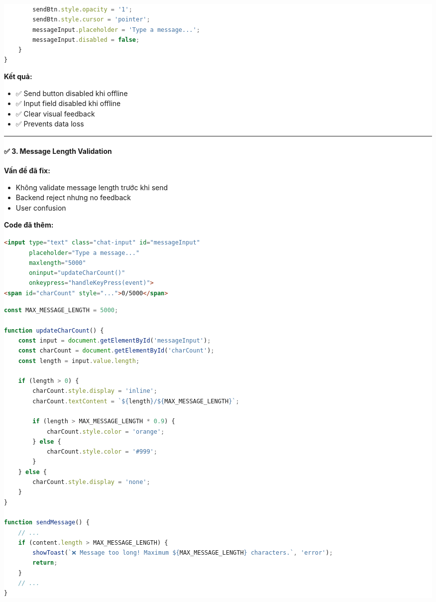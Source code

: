 ```javascript
        sendBtn.style.opacity = '1';
        sendBtn.style.cursor = 'pointer';
        messageInput.placeholder = 'Type a message...';
        messageInput.disabled = false;
    }
}
```

**Kết quả:**
- ✅ Send button disabled khi offline
- ✅ Input field disabled khi offline
- ✅ Clear visual feedback
- ✅ Prevents data loss

---

#### ✅ 3. Message Length Validation
**Vấn đề đã fix:**
- Không validate message length trước khi send
- Backend reject nhưng no feedback
- User confusion

**Code đã thêm:**
```html
<input type="text" class="chat-input" id="messageInput"
       placeholder="Type a message..."
       maxlength="5000"
       oninput="updateCharCount()"
       onkeypress="handleKeyPress(event)">
<span id="charCount" style="...">0/5000</span>
```

```javascript
const MAX_MESSAGE_LENGTH = 5000;

function updateCharCount() {
    const input = document.getElementById('messageInput');
    const charCount = document.getElementById('charCount');
    const length = input.value.length;
    
    if (length > 0) {
        charCount.style.display = 'inline';
        charCount.textContent = `${length}/${MAX_MESSAGE_LENGTH}`;
        
        if (length > MAX_MESSAGE_LENGTH * 0.9) {
            charCount.style.color = 'orange';
        } else {
            charCount.style.color = '#999';
        }
    } else {
        charCount.style.display = 'none';
    }
}

function sendMessage() {
    // ...
    if (content.length > MAX_MESSAGE_LENGTH) {
        showToast(`❌ Message too long! Maximum ${MAX_MESSAGE_LENGTH} characters.`, 'error');
        return;
    }
    // ...
}
```
